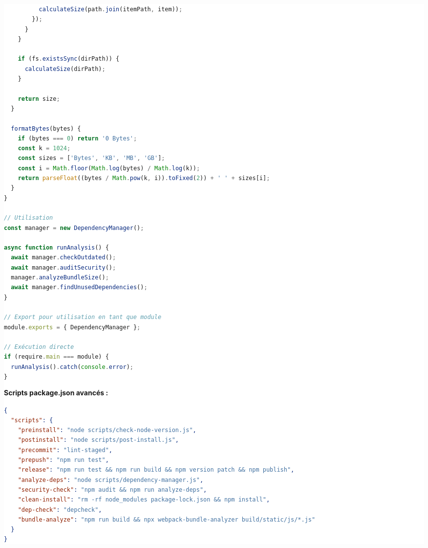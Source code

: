 ```javascript
          calculateSize(path.join(itemPath, item));
        });
      }
    }
    
    if (fs.existsSync(dirPath)) {
      calculateSize(dirPath);
    }
    
    return size;
  }

  formatBytes(bytes) {
    if (bytes === 0) return '0 Bytes';
    const k = 1024;
    const sizes = ['Bytes', 'KB', 'MB', 'GB'];
    const i = Math.floor(Math.log(bytes) / Math.log(k));
    return parseFloat((bytes / Math.pow(k, i)).toFixed(2)) + ' ' + sizes[i];
  }
}

// Utilisation
const manager = new DependencyManager();

async function runAnalysis() {
  await manager.checkOutdated();
  await manager.auditSecurity();
  manager.analyzeBundleSize();
  await manager.findUnusedDependencies();
}

// Export pour utilisation en tant que module
module.exports = { DependencyManager };

// Exécution directe
if (require.main === module) {
  runAnalysis().catch(console.error);
}
```

**Scripts package.json avancés :**
```json
{
  "scripts": {
    "preinstall": "node scripts/check-node-version.js",
    "postinstall": "node scripts/post-install.js",
    "precommit": "lint-staged",
    "prepush": "npm run test",
    "release": "npm run test && npm run build && npm version patch && npm publish",
    "analyze-deps": "node scripts/dependency-manager.js",
    "security-check": "npm audit && npm run analyze-deps",
    "clean-install": "rm -rf node_modules package-lock.json && npm install",
    "dep-check": "depcheck",
    "bundle-analyze": "npm run build && npx webpack-bundle-analyzer build/static/js/*.js"
  }
}
```
